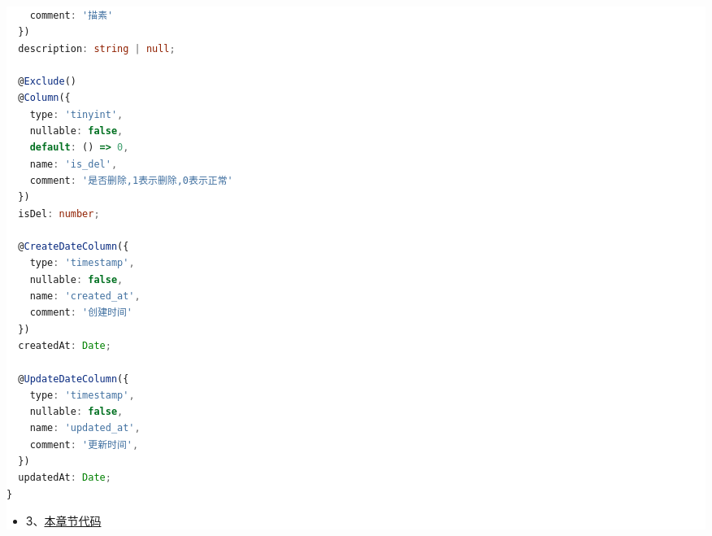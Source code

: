   ```ts
      comment: '描素'
    })
    description: string | null;

    @Exclude()
    @Column({
      type: 'tinyint',
      nullable: false,
      default: () => 0,
      name: 'is_del',
      comment: '是否删除,1表示删除,0表示正常'
    })
    isDel: number;

    @CreateDateColumn({
      type: 'timestamp',
      nullable: false,
      name: 'created_at',
      comment: '创建时间'
    })
    createdAt: Date;

    @UpdateDateColumn({
      type: 'timestamp',
      nullable: false,
      name: 'updated_at',
      comment: '更新时间',
    })
    updatedAt: Date;
  }
  ```
* 3、[本章节代码](https://github.com/kuangshp/nest-book-code/tree/28.rbac01)